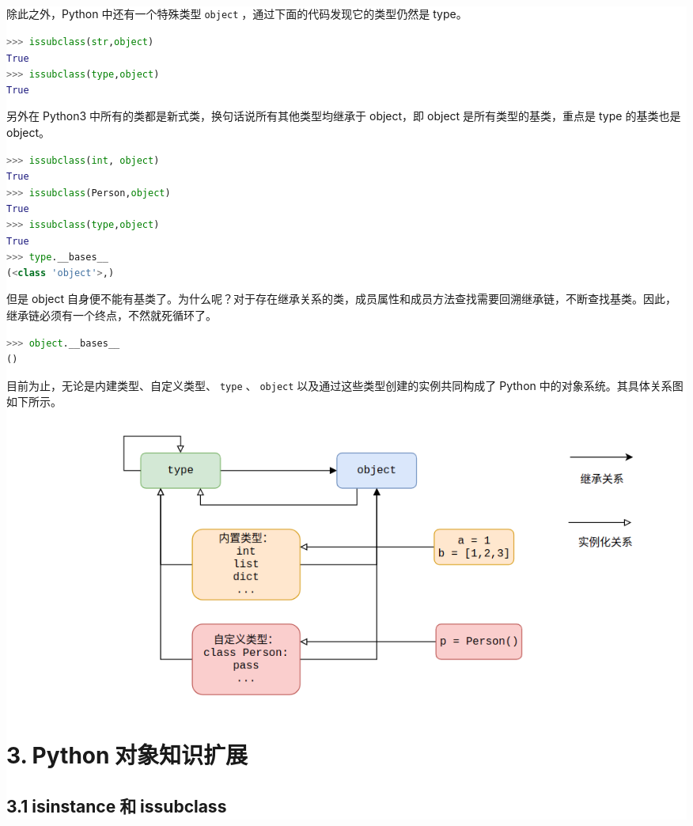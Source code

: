 除此之外，Python 中还有一个特殊类型 `object` ，通过下面的代码发现它的类型仍然是 type。

```python
>>> issubclass(str,object)
True
>>> issubclass(type,object)
True
```

另外在 Python3 中所有的类都是新式类，换句话说所有其他类型均继承于 object，即 object 是所有类型的基类，重点是 type 的基类也是 object。

```python
>>> issubclass(int, object)
True
>>> issubclass(Person,object)
True
>>> issubclass(type,object)
True
>>> type.__bases__
(<class 'object'>,)
```

但是 object 自身便不能有基类了。为什么呢？对于存在继承关系的类，成员属性和成员方法查找需要回溯继承链，不断查找基类。因此，继承链必须有一个终点，不然就死循环了。

```python
>>> object.__bases__
()
```

目前为止，无论是内建类型、自定义类型、 `type` 、 `object` 以及通过这些类型创建的实例共同构成了 Python 中的对象系统。其具体关系图如下所示。

![对象系统-4](对象系统-4.png)

# 3. Python 对象知识扩展

## 3.1 isinstance 和 issubclass
